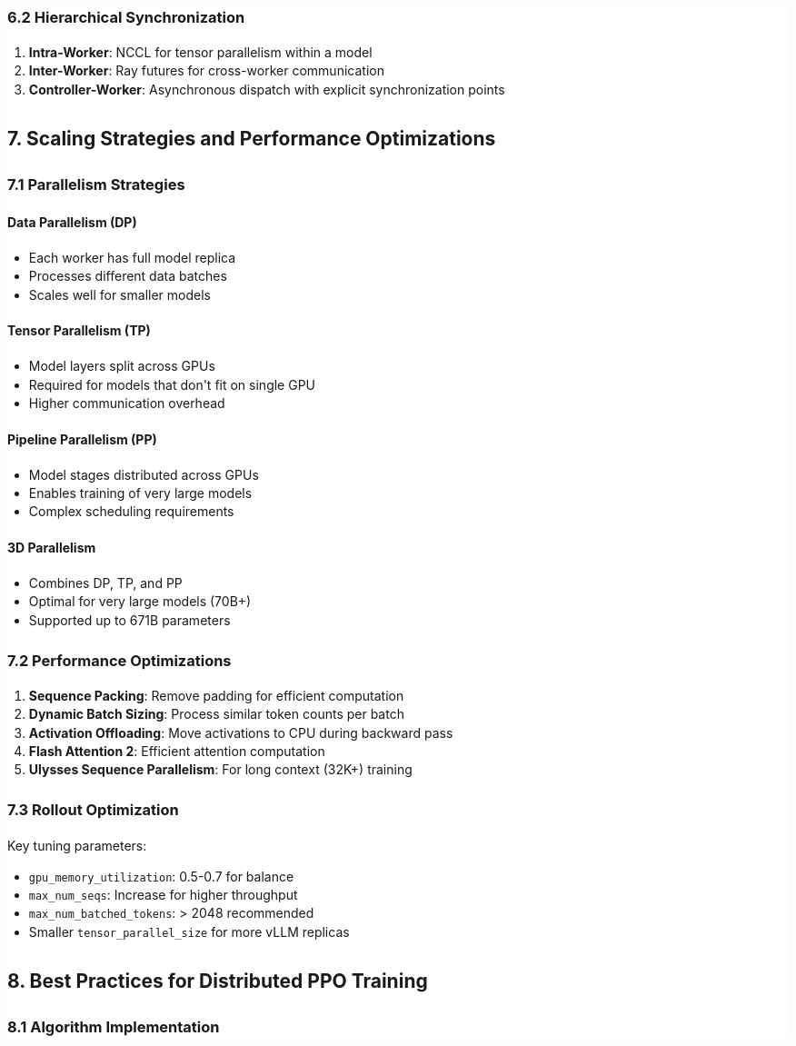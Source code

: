 ### 6.2 Hierarchical Synchronization

1. **Intra-Worker**: NCCL for tensor parallelism within a model
2. **Inter-Worker**: Ray futures for cross-worker communication
3. **Controller-Worker**: Asynchronous dispatch with explicit synchronization points

## 7. Scaling Strategies and Performance Optimizations

### 7.1 Parallelism Strategies

#### **Data Parallelism (DP)**
- Each worker has full model replica
- Processes different data batches
- Scales well for smaller models

#### **Tensor Parallelism (TP)**
- Model layers split across GPUs
- Required for models that don't fit on single GPU
- Higher communication overhead

#### **Pipeline Parallelism (PP)**
- Model stages distributed across GPUs
- Enables training of very large models
- Complex scheduling requirements

#### **3D Parallelism**
- Combines DP, TP, and PP
- Optimal for very large models (70B+)
- Supported up to 671B parameters

### 7.2 Performance Optimizations

1. **Sequence Packing**: Remove padding for efficient computation
2. **Dynamic Batch Sizing**: Process similar token counts per batch
3. **Activation Offloading**: Move activations to CPU during backward pass
4. **Flash Attention 2**: Efficient attention computation
5. **Ulysses Sequence Parallelism**: For long context (32K+) training

### 7.3 Rollout Optimization

Key tuning parameters:
- `gpu_memory_utilization`: 0.5-0.7 for balance
- `max_num_seqs`: Increase for higher throughput
- `max_num_batched_tokens`: > 2048 recommended
- Smaller `tensor_parallel_size` for more vLLM replicas

## 8. Best Practices for Distributed PPO Training

### 8.1 Algorithm Implementation
